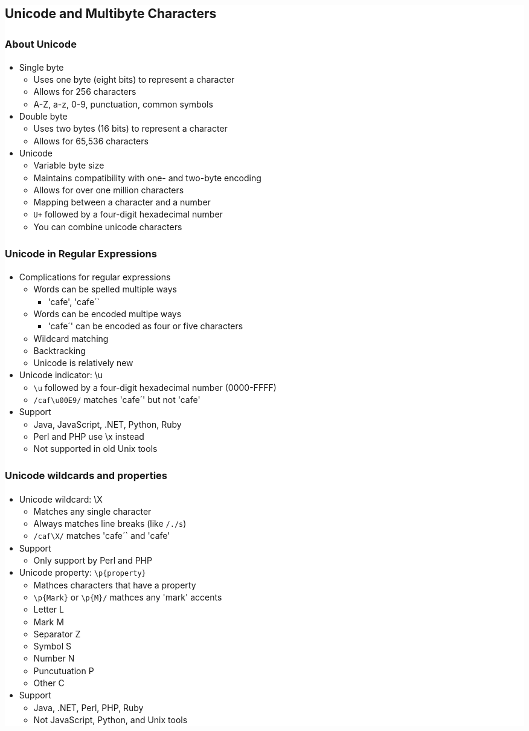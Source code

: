 ## Unicode and Multibyte Characters

### About Unicode
- Single byte
  - Uses one byte (eight bits) to represent a character
  - Allows for 256 characters
  - A-Z, a-z, 0-9, punctuation, common symbols
- Double byte
  - Uses two bytes (16 bits) to represent a character
  - Allows for 65,536 characters
- Unicode
  - Variable byte size
  - Maintains compatibility with one- and two-byte encoding
  - Allows for over one million characters
  - Mapping between a character and a number
  - `U+` followed by a four-digit hexadecimal number
  - You can combine unicode characters

### Unicode in Regular Expressions
- Complications for regular expressions
  - Words can be spelled multiple ways
    - 'cafe', 'cafe´`
  - Words can be encoded multipe ways
    - 'cafe´' can be encoded as four or five characters
  - Wildcard matching
  - Backtracking
  - Unicode is relatively new
- Unicode indicator: \u
  - `\u` followed by a four-digit hexadecimal number (0000-FFFF)
  - `/caf\u00E9/` matches 'cafe´' but not 'cafe'
- Support
  - Java, JavaScript, .NET, Python, Ruby
  - Perl and PHP use \x instead
  - Not supported in old Unix tools

### Unicode wildcards and properties
- Unicode wildcard: \X
  - Matches any single character
  - Always matches line breaks (like `/./s`)
  - `/caf\X/` matches 'cafe´` and 'cafe'
- Support
  - Only support by Perl and PHP
- Unicode property: `\p{property}`
  - Mathces characters that have a property
  - `\p{Mark}` or `\p{M}/` mathces any 'mark' accents
  - Letter L
  - Mark M
  - Separator Z
  - Symbol S
  - Number N
  - Puncutuation P
  - Other C
- Support
  - Java, .NET, Perl, PHP, Ruby
  - Not JavaScript, Python, and Unix tools
